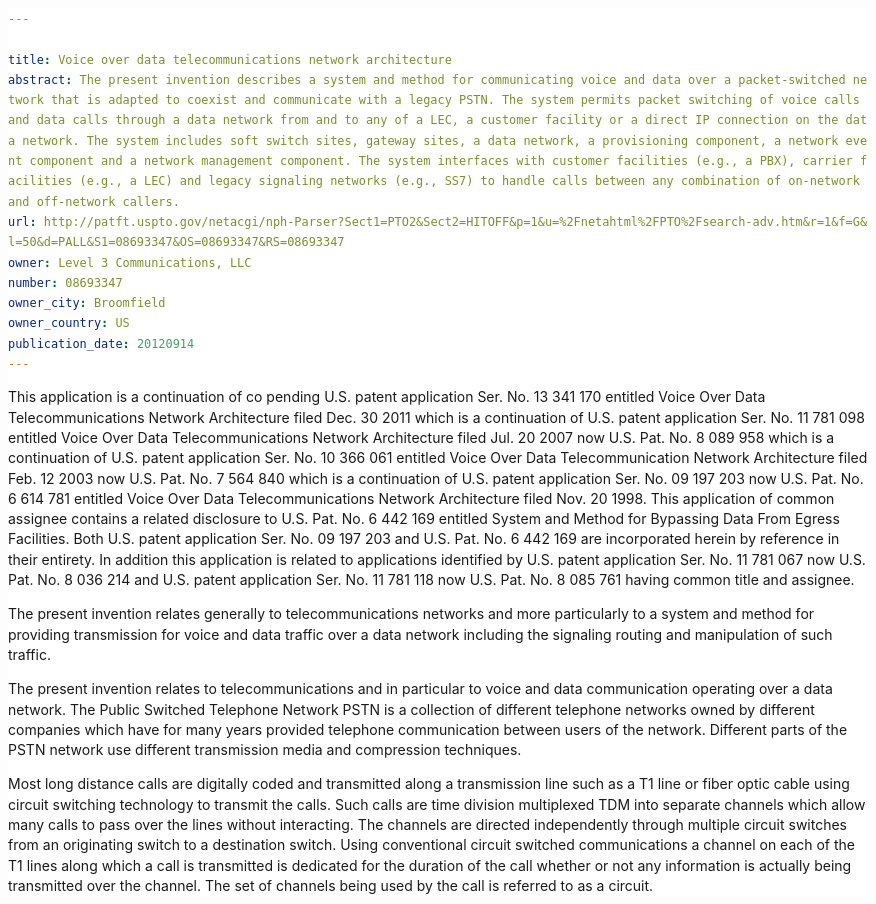 ```yaml
---

title: Voice over data telecommunications network architecture
abstract: The present invention describes a system and method for communicating voice and data over a packet-switched network that is adapted to coexist and communicate with a legacy PSTN. The system permits packet switching of voice calls and data calls through a data network from and to any of a LEC, a customer facility or a direct IP connection on the data network. The system includes soft switch sites, gateway sites, a data network, a provisioning component, a network event component and a network management component. The system interfaces with customer facilities (e.g., a PBX), carrier facilities (e.g., a LEC) and legacy signaling networks (e.g., SS7) to handle calls between any combination of on-network and off-network callers.
url: http://patft.uspto.gov/netacgi/nph-Parser?Sect1=PTO2&Sect2=HITOFF&p=1&u=%2Fnetahtml%2FPTO%2Fsearch-adv.htm&r=1&f=G&l=50&d=PALL&S1=08693347&OS=08693347&RS=08693347
owner: Level 3 Communications, LLC
number: 08693347
owner_city: Broomfield
owner_country: US
publication_date: 20120914
---
```

This application is a continuation of co pending U.S. patent application Ser. No. 13 341 170 entitled Voice Over Data Telecommunications Network Architecture filed Dec. 30 2011 which is a continuation of U.S. patent application Ser. No. 11 781 098 entitled Voice Over Data Telecommunications Network Architecture filed Jul. 20 2007 now U.S. Pat. No. 8 089 958 which is a continuation of U.S. patent application Ser. No. 10 366 061 entitled Voice Over Data Telecommunication Network Architecture filed Feb. 12 2003 now U.S. Pat. No. 7 564 840 which is a continuation of U.S. patent application Ser. No. 09 197 203 now U.S. Pat. No. 6 614 781 entitled Voice Over Data Telecommunications Network Architecture filed Nov. 20 1998. This application of common assignee contains a related disclosure to U.S. Pat. No. 6 442 169 entitled System and Method for Bypassing Data From Egress Facilities. Both U.S. patent application Ser. No. 09 197 203 and U.S. Pat. No. 6 442 169 are incorporated herein by reference in their entirety. In addition this application is related to applications identified by U.S. patent application Ser. No. 11 781 067 now U.S. Pat. No. 8 036 214 and U.S. patent application Ser. No. 11 781 118 now U.S. Pat. No. 8 085 761 having common title and assignee.

The present invention relates generally to telecommunications networks and more particularly to a system and method for providing transmission for voice and data traffic over a data network including the signaling routing and manipulation of such traffic.

The present invention relates to telecommunications and in particular to voice and data communication operating over a data network. The Public Switched Telephone Network PSTN is a collection of different telephone networks owned by different companies which have for many years provided telephone communication between users of the network. Different parts of the PSTN network use different transmission media and compression techniques.

Most long distance calls are digitally coded and transmitted along a transmission line such as a T1 line or fiber optic cable using circuit switching technology to transmit the calls. Such calls are time division multiplexed TDM into separate channels which allow many calls to pass over the lines without interacting. The channels are directed independently through multiple circuit switches from an originating switch to a destination switch. Using conventional circuit switched communications a channel on each of the T1 lines along which a call is transmitted is dedicated for the duration of the call whether or not any information is actually being transmitted over the channel. The set of channels being used by the call is referred to as a circuit. 
